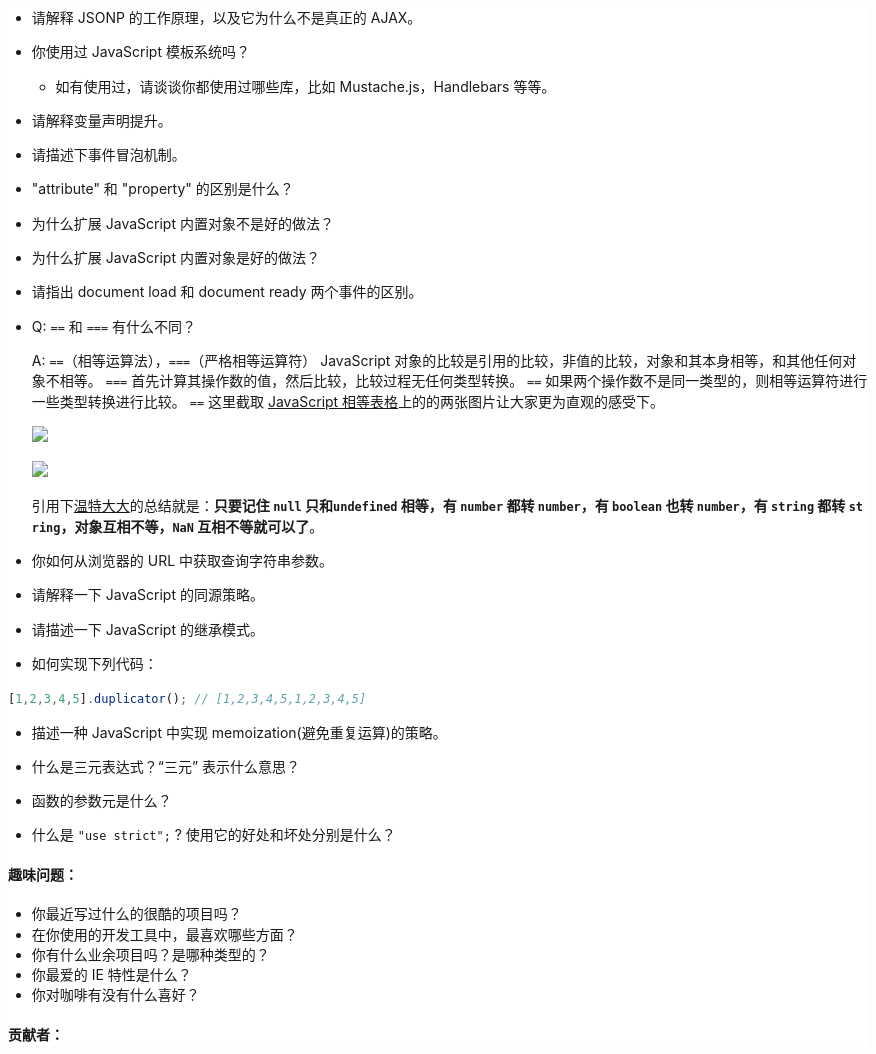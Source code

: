 * 请解释 JSONP 的工作原理，以及它为什么不是真正的 AJAX。

* 你使用过 JavaScript 模板系统吗？
    * 如有使用过，请谈谈你都使用过哪些库，比如 Mustache.js，Handlebars 等等。

* 请解释变量声明提升。

* 请描述下事件冒泡机制。

* "attribute" 和 "property" 的区别是什么？

* 为什么扩展 JavaScript 内置对象不是好的做法？

* 为什么扩展 JavaScript 内置对象是好的做法？

* 请指出 document load 和 document ready 两个事件的区别。

* Q: `==` 和 `===` 有什么不同？

  A: `==`（相等运算法），`===`（严格相等运算符） JavaScript 对象的比较是引用的比较，非值的比较，对象和其本身相等，和其他任何对象不相等。 `===` 首先计算其操作数的值，然后比较，比较过程无任何类型转换。 `==` 如果两个操作数不是同一类型的，则相等运算符进行一些类型转换进行比较。 `==` 这里截取 [JavaScript 相等表格](http://dorey.github.io/JavaScript-Equality-Table)上的的两张图片让大家更为直观的感受下。

  ![](http://paddingme.qiniudn.com/1396461120383-2.png)

  ![](http://paddingme.qiniudn.com/1396464279990-1.png)

  引用下[温特大大](http://weibo.com/wintercn)的总结就是：**只要记住 `null` 只和`undefined` 相等，有 `number` 都转 `number`，有 `boolean` 也转 `number`，有 `string` 都转 `string`，对象互相不等，`NaN` 互相不等就可以了**。

* 你如何从浏览器的 URL 中获取查询字符串参数。

* 请解释一下 JavaScript 的同源策略。

* 请描述一下 JavaScript 的继承模式。

* 如何实现下列代码：
```javascript
[1,2,3,4,5].duplicator(); // [1,2,3,4,5,1,2,3,4,5]
```

* 描述一种 JavaScript 中实现 memoization(避免重复运算)的策略。

* 什么是三元表达式？“三元” 表示什么意思？

* 函数的参数元是什么？

* 什么是 `"use strict";` ? 使用它的好处和坏处分别是什么？



#### <a name='fun-questions'>趣味问题：</a>

* 你最近写过什么的很酷的项目吗？
* 在你使用的开发工具中，最喜欢哪些方面？
* 你有什么业余项目吗？是哪种类型的？
* 你最爱的 IE 特性是什么？
* 你对咖啡有没有什么喜好？


#### <a name='contributors'>贡献者：</a>
